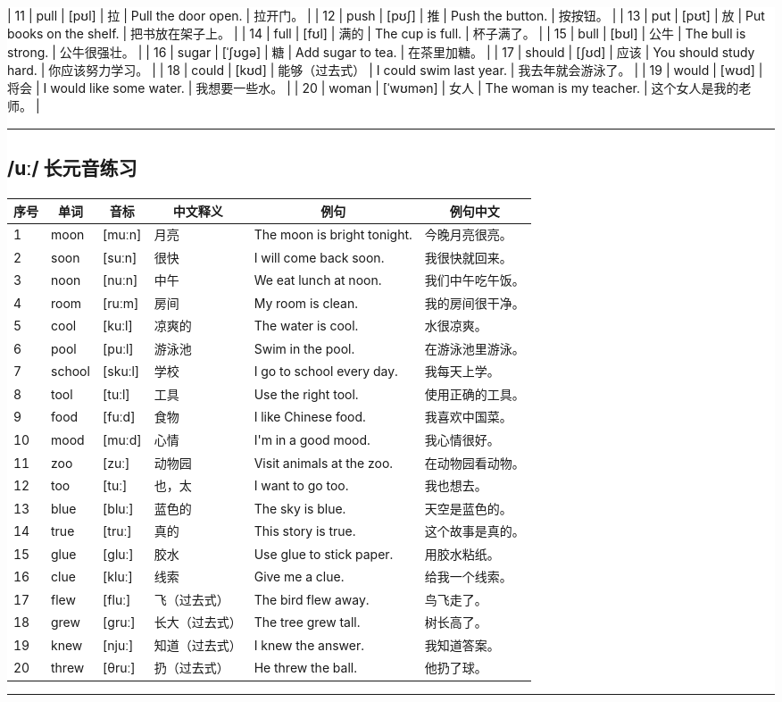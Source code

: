 | 11 | pull | [pʊl] | 拉 | Pull the door open. | 拉开门。 |
| 12 | push | [pʊʃ] | 推 | Push the button. | 按按钮。 |
| 13 | put | [pʊt] | 放 | Put books on the shelf. | 把书放在架子上。 |
| 14 | full | [fʊl] | 满的 | The cup is full. | 杯子满了。 |
| 15 | bull | [bʊl] | 公牛 | The bull is strong. | 公牛很强壮。 |
| 16 | sugar | [ˈʃʊɡə] | 糖 | Add sugar to tea. | 在茶里加糖。 |
| 17 | should | [ʃʊd] | 应该 | You should study hard. | 你应该努力学习。 |
| 18 | could | [kʊd] | 能够（过去式） | I could swim last year. | 我去年就会游泳了。 |
| 19 | would | [wʊd] | 将会 | I would like some water. | 我想要一些水。 |
| 20 | woman | [ˈwʊmən] | 女人 | The woman is my teacher. | 这个女人是我的老师。 |

---

## /uː/ 长元音练习

| 序号 | 单词 | 音标 | 中文释义 | 例句 | 例句中文 |
|------|------|------|----------|------|----------|
| 1 | moon | [muːn] | 月亮 | The moon is bright tonight. | 今晚月亮很亮。 |
| 2 | soon | [suːn] | 很快 | I will come back soon. | 我很快就回来。 |
| 3 | noon | [nuːn] | 中午 | We eat lunch at noon. | 我们中午吃午饭。 |
| 4 | room | [ruːm] | 房间 | My room is clean. | 我的房间很干净。 |
| 5 | cool | [kuːl] | 凉爽的 | The water is cool. | 水很凉爽。 |
| 6 | pool | [puːl] | 游泳池 | Swim in the pool. | 在游泳池里游泳。 |
| 7 | school | [skuːl] | 学校 | I go to school every day. | 我每天上学。 |
| 8 | tool | [tuːl] | 工具 | Use the right tool. | 使用正确的工具。 |
| 9 | food | [fuːd] | 食物 | I like Chinese food. | 我喜欢中国菜。 |
| 10 | mood | [muːd] | 心情 | I'm in a good mood. | 我心情很好。 |
| 11 | zoo | [zuː] | 动物园 | Visit animals at the zoo. | 在动物园看动物。 |
| 12 | too | [tuː] | 也，太 | I want to go too. | 我也想去。 |
| 13 | blue | [bluː] | 蓝色的 | The sky is blue. | 天空是蓝色的。 |
| 14 | true | [truː] | 真的 | This story is true. | 这个故事是真的。 |
| 15 | glue | [ɡluː] | 胶水 | Use glue to stick paper. | 用胶水粘纸。 |
| 16 | clue | [kluː] | 线索 | Give me a clue. | 给我一个线索。 |
| 17 | flew | [fluː] | 飞（过去式） | The bird flew away. | 鸟飞走了。 |
| 18 | grew | [ɡruː] | 长大（过去式） | The tree grew tall. | 树长高了。 |
| 19 | knew | [njuː] | 知道（过去式） | I knew the answer. | 我知道答案。 |
| 20 | threw | [θruː] | 扔（过去式） | He threw the ball. | 他扔了球。 |

---